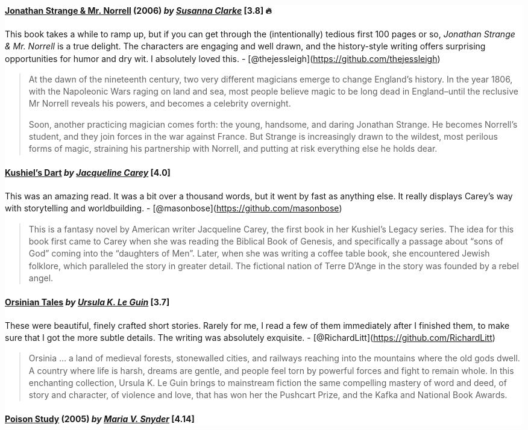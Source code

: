 #### [Jonathan Strange & Mr. Norrell](https://www.goodreads.com/book/show/14201.Jonathan_Strange_Mr_Norrell) (2006) *by [Susanna Clarke](https://en.wikipedia.org/wiki/Susanna_Clarke)* \[3.8\] :fire:

This book takes a while to ramp up, but if you can get through the (intentionally) tedious first 100 pages or so, *Jonathan Strange & Mr. Norrell* is a true delight. The characters are engaging and well drawn, and the history-style writing offers surprising opportunities for humor and dry wit. I absolutely loved this. - <span class="citation" data-cites="thejessleigh">\[@thejessleigh\]</span>(https://github.com/thejessleigh)

> At the dawn of the nineteenth century, two very different magicians emerge to change England’s history. In the year 1806, with the Napoleonic Wars raging on land and sea, most people believe magic to be long dead in England–until the reclusive Mr Norrell reveals his powers, and becomes a celebrity overnight.
>
> Soon, another practicing magician comes forth: the young, handsome, and daring Jonathan Strange. He becomes Norrell’s student, and they join forces in the war against France. But Strange is increasingly drawn to the wildest, most perilous forms of magic, straining his partnership with Norrell, and putting at risk everything else he holds dear.

#### [Kushiel’s Dart](https://www.goodreads.com/book/show/153008.Kushiel_s_Dart) *by [Jacqueline Carey](https://en.wikipedia.org/wiki/Jacqueline_Carey)* \[4.0\]

This was an amazing read. It was a bit over a thousand words, but it went by fast as anything else. It really displays Carey’s way with storytelling and worldbuilding. - <span class="citation" data-cites="masonbose">\[@masonbose\]</span>(https://github.com/masonbose)

> This is a fantasy novel by American writer Jacqueline Carey, the first book in her Kushiel’s Legacy series. The idea for this book first came to Carey when she was reading the Biblical Book of Genesis, and specifically a passage about “sons of God” coming into the “daughters of Men”. Later, when she was writing a coffee table book, she encountered Jewish folklore, which paralleled the story in greater detail. The fictional nation of Terre D’Ange in the story was founded by a rebel angel.

#### [Orsinian Tales](https://www.goodreads.com/book/show/92623.Orsinian_Tales) *by [Ursula K. Le Guin](https://en.wikipedia.org/wiki/Ursula_K._Le_Guin)* \[3.7\]

These were beautiful, finely crafted short stories. Rarely for me, I read a few of them immediately after I finished them, to make sure that I got the more subtle details. The writing was absolutely exquisite. - <span class="citation" data-cites="RichardLitt">\[@RichardLitt\]</span>(https://github.com/RichardLitt)

> Orsinia … a land of medieval forests, stonewalled cities, and railways reaching into the mountains where the old gods dwell. A country where life is harsh, dreams are gentle, and people feel torn by powerful forces and fight to remain whole. In this enchanting collection, Ursula K. Le Guin brings to mainstream fiction the same compelling mastery of word and deed, of story and character, of violence and love, that has won her the Pushcart Prize, and the Kafka and National Book Awards.

#### [Poison Study](https://www.goodreads.com/book/show/60510.Poison_Study) (2005) *by [Maria V. Snyder](https://en.wikipedia.org/wiki/Maria_V._Snyder)* \[4.14\]
